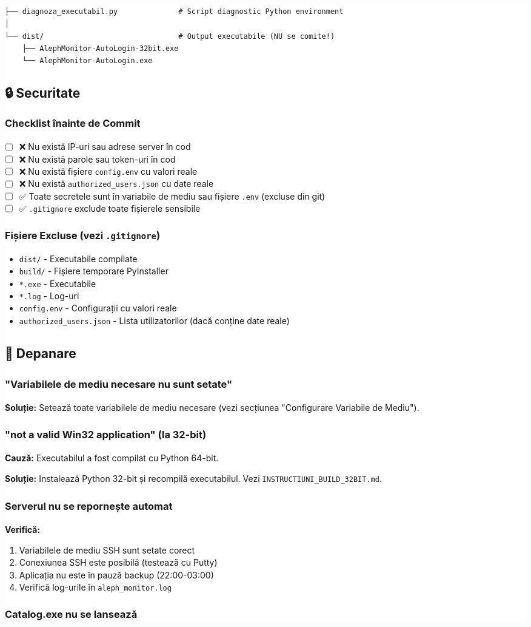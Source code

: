 ```
├── diagnoza_executabil.py              # Script diagnostic Python environment
│
└── dist/                               # Output executabile (NU se comite!)
    ├── AlephMonitor-AutoLogin-32bit.exe
    └── AlephMonitor-AutoLogin.exe
```

## 🔒 Securitate

### Checklist înainte de Commit

- [ ] ❌ Nu există IP-uri sau adrese server în cod
- [ ] ❌ Nu există parole sau token-uri în cod
- [ ] ❌ Nu există fișiere `config.env` cu valori reale
- [ ] ❌ Nu există `authorized_users.json` cu date reale
- [ ] ✅ Toate secretele sunt în variabile de mediu sau fișiere `.env` (excluse din git)
- [ ] ✅ `.gitignore` exclude toate fișierele sensibile

### Fișiere Excluse (vezi `.gitignore`)

- `dist/` - Executabile compilate
- `build/` - Fișiere temporare PyInstaller
- `*.exe` - Executabile
- `*.log` - Log-uri
- `config.env` - Configurații cu valori reale
- `authorized_users.json` - Lista utilizatorilor (dacă conține date reale)

## 🐛 Depanare

### "Variabilele de mediu necesare nu sunt setate"

**Soluție:** Setează toate variabilele de mediu necesare (vezi secțiunea "Configurare Variabile de Mediu").

### "not a valid Win32 application" (la 32-bit)

**Cauză:** Executabilul a fost compilat cu Python 64-bit.

**Soluție:** Instalează Python 32-bit și recompilă executabilul. Vezi `INSTRUCTIUNI_BUILD_32BIT.md`.

### Serverul nu se repornește automat

**Verifică:**
1. Variabilele de mediu SSH sunt setate corect
2. Conexiunea SSH este posibilă (testează cu Putty)
3. Aplicația nu este în pauză backup (22:00-03:00)
4. Verifică log-urile în `aleph_monitor.log`

### Catalog.exe nu se lansează
